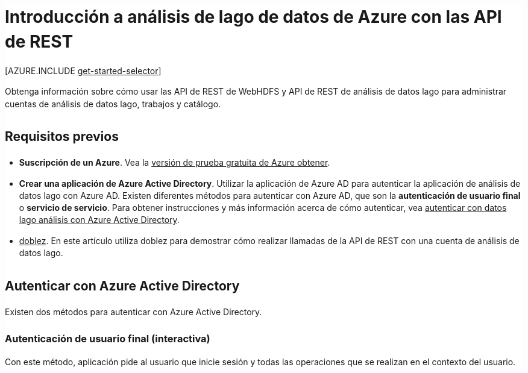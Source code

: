 <properties 
   pageTitle="Introducción a análisis de lago de datos con la API de REST | Microsoft Azure" 
   description="Utilizar las API de REST de WebHDFS para realizar operaciones de análisis de datos lago" 
   services="data-lake-analytics" 
   documentationCenter="" 
   authors="mumian" 
   manager="jhubbard" 
   editor="cgronlun"/>
 
<tags
   ms.service="data-lake-store"
   ms.devlang="na"
   ms.topic="get-started-article"
   ms.tgt_pltfrm="na"
   ms.workload="big-data" 
   ms.date="10/19/2016"
   ms.author="jgao"/>

# <a name="get-started-with-azure-data-lake-analytics-using-rest-apis"></a>Introducción a análisis de lago de datos de Azure con las API de REST

[AZURE.INCLUDE [get-started-selector](../../includes/data-lake-analytics-selector-get-started.md)]

Obtenga información sobre cómo usar las API de REST de WebHDFS y API de REST de análisis de datos lago para administrar cuentas de análisis de datos lago, trabajos y catálogo. 

## <a name="prerequisites"></a>Requisitos previos

- **Suscripción de un Azure**. Vea la [versión de prueba gratuita de Azure obtener](https://azure.microsoft.com/pricing/free-trial/).

- **Crear una aplicación de Azure Active Directory**. Utilizar la aplicación de Azure AD para autenticar la aplicación de análisis de datos lago con Azure AD. Existen diferentes métodos para autenticar con Azure AD, que son la **autenticación de usuario final** o **servicio de servicio**. Para obtener instrucciones y más información acerca de cómo autenticar, vea [autenticar con datos lago análisis con Azure Active Directory](../data-lake-store/data-lake-store-authenticate-using-active-directory.md).

- [doblez](http://curl.haxx.se/). En este artículo utiliza doblez para demostrar cómo realizar llamadas de la API de REST con una cuenta de análisis de datos lago.

## <a name="authenticate-with-azure-active-directory"></a>Autenticar con Azure Active Directory

Existen dos métodos para autenticar con Azure Active Directory.

### <a name="end-user-authentication-interactive"></a>Autenticación de usuario final (interactiva)

Con este método, aplicación pide al usuario que inicie sesión y todas las operaciones que se realizan en el contexto del usuario. 
